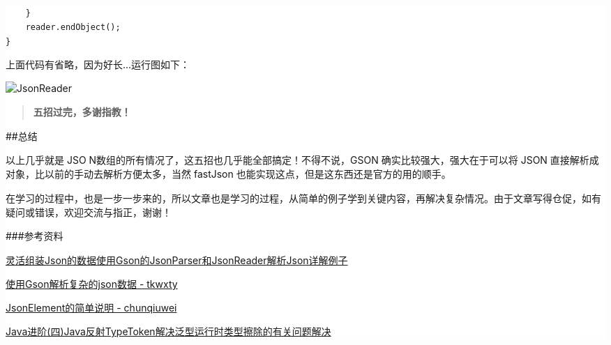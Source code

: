         }
        reader.endObject();
    }

上面代码有省略，因为好长...运行图如下：

![JsonReader](http://www.iamxiarui.com/wp-content/uploads/2016/08/reader.jpg)

> **五招过完，多谢指教！**

##总结

以上几乎就是 JSO N数组的所有情况了，这五招也几乎能全部搞定！不得不说，GSON 确实比较强大，强大在于可以将 JSON 直接解析成对象，比以前的手动去解析方便太多，当然 fastJson 也能实现这点，但是这东西还是官方的用的顺手。

在学习的过程中，也是一步一步来的，所以文章也是学习的过程，从简单的例子学到关键内容，再解决复杂情况。由于文章写得仓促，如有疑问或错误，欢迎交流与指正，谢谢！

###参考资料

[灵活组装Json的数据使用Gson的JsonParser和JsonReader解析Json详解例子](http://www.tuicool.com/articles/FrI3uq)

[使用Gson解析复杂的json数据 - tkwxty](http://blog.csdn.net/tkwxty/article/details/34474501/)

[JsonElement的简单说明 - chunqiuwei](http://blog.csdn.net/chunqiuwei/article/details/49160321)

[Java进阶(四)Java反射TypeToken解决泛型运行时类型擦除的有关问题解决](http://www.myexception.cn/program/1909359.html)
